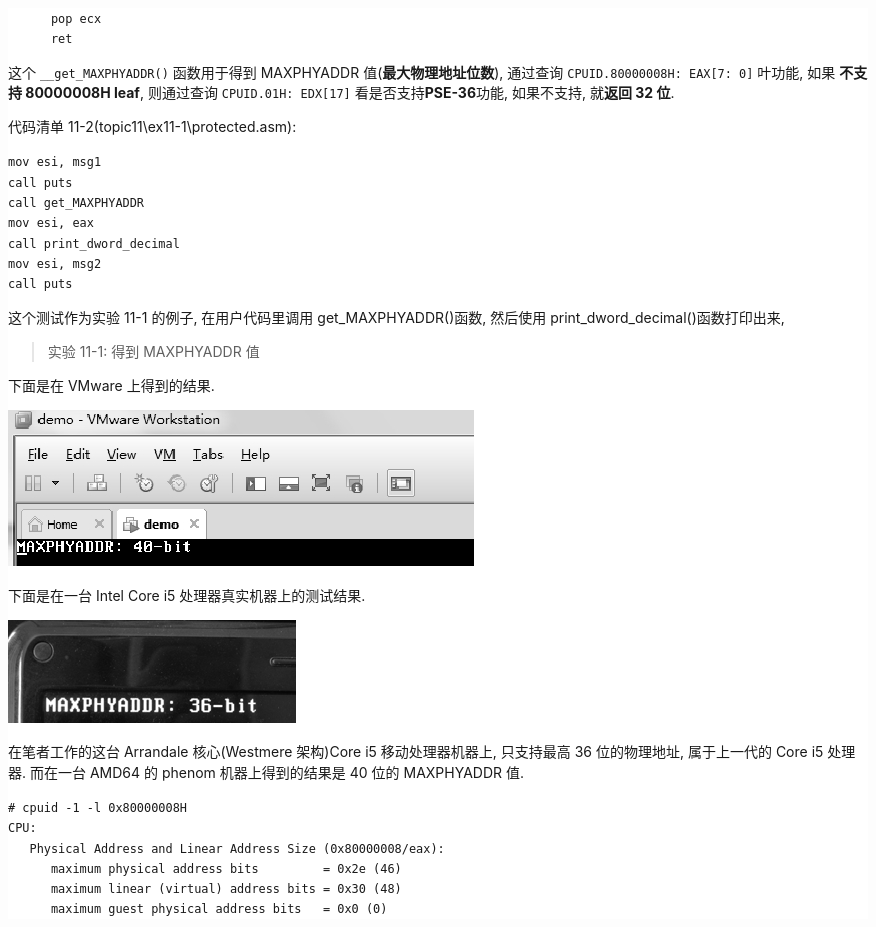 ```x86asm
      pop ecx
      ret
```

这个 `__get_MAXPHYADDR()` 函数用于得到 MAXPHYADDR 值(**最大物理地址位数**), 通过查询 `CPUID.80000008H: EAX[7: 0]` 叶功能, 如果 **不支持 80000008H leaf**, 则通过查询 `CPUID.01H: EDX[17]` 看是否支持**PSE\-36**功能, 如果不支持, 就**返回 32 位**.

代码清单 11-2(topic11\ex11-1\protected.asm):

```x86asm
mov esi, msg1
call puts
call get_MAXPHYADDR
mov esi, eax
call print_dword_decimal
mov esi, msg2
call puts
```

这个测试作为实验 11-1 的例子, 在用户代码里调用 get\_MAXPHYADDR()函数, 然后使用 print\_dword\_decimal()函数打印出来,

>实验 11-1: 得到 MAXPHYADDR 值

下面是在 VMware 上得到的结果.

![config](./images/3.png)

下面是在一台 Intel Core i5 处理器真实机器上的测试结果.

![config](./images/4.png)

在笔者工作的这台 Arrandale 核心(Westmere 架构)Core i5 移动处理器机器上, 只支持最高 36 位的物理地址, 属于上一代的 Core i5 处理器. 而在一台 AMD64 的 phenom 机器上得到的结果是 40 位的 MAXPHYADDR 值.

```
# cpuid -1 -l 0x80000008H
CPU:
   Physical Address and Linear Address Size (0x80000008/eax):
      maximum physical address bits         = 0x2e (46)
      maximum linear (virtual) address bits = 0x30 (48)
      maximum guest physical address bits   = 0x0 (0)
```
